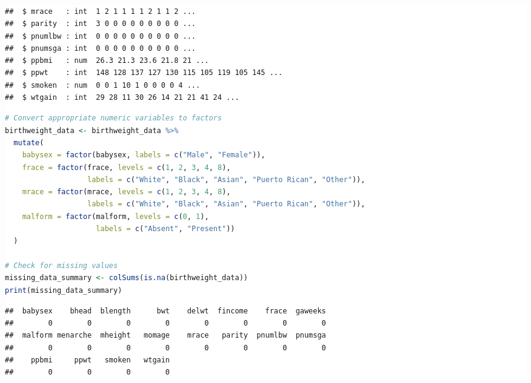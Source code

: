     ##  $ mrace   : int  1 2 1 1 1 1 2 1 1 2 ...
    ##  $ parity  : int  3 0 0 0 0 0 0 0 0 0 ...
    ##  $ pnumlbw : int  0 0 0 0 0 0 0 0 0 0 ...
    ##  $ pnumsga : int  0 0 0 0 0 0 0 0 0 0 ...
    ##  $ ppbmi   : num  26.3 21.3 23.6 21.8 21 ...
    ##  $ ppwt    : int  148 128 137 127 130 115 105 119 105 145 ...
    ##  $ smoken  : num  0 0 1 10 1 0 0 0 0 4 ...
    ##  $ wtgain  : int  29 28 11 30 26 14 21 21 41 24 ...

``` r
# Convert appropriate numeric variables to factors
birthweight_data <- birthweight_data %>%
  mutate(
    babysex = factor(babysex, labels = c("Male", "Female")),
    frace = factor(frace, levels = c(1, 2, 3, 4, 8), 
                   labels = c("White", "Black", "Asian", "Puerto Rican", "Other")),
    mrace = factor(mrace, levels = c(1, 2, 3, 4, 8), 
                   labels = c("White", "Black", "Asian", "Puerto Rican", "Other")),
    malform = factor(malform, levels = c(0, 1), 
                     labels = c("Absent", "Present"))
  )

# Check for missing values
missing_data_summary <- colSums(is.na(birthweight_data))
print(missing_data_summary)
```

    ##  babysex    bhead  blength      bwt    delwt  fincome    frace  gaweeks 
    ##        0        0        0        0        0        0        0        0 
    ##  malform menarche  mheight   momage    mrace   parity  pnumlbw  pnumsga 
    ##        0        0        0        0        0        0        0        0 
    ##    ppbmi     ppwt   smoken   wtgain 
    ##        0        0        0        0
